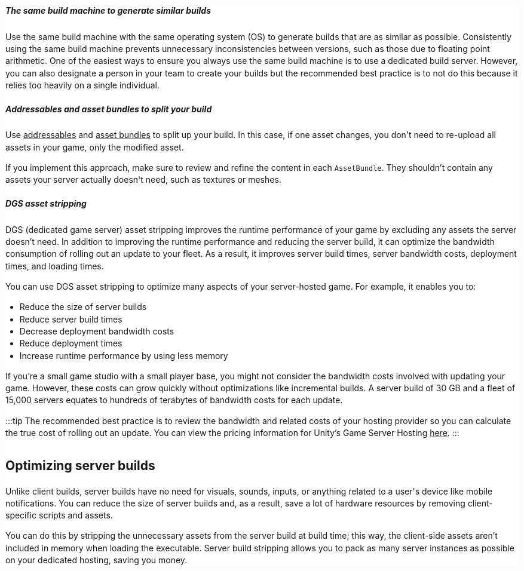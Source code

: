 ##### The same build machine to generate similar builds

Use the same build machine with the same operating system (OS) to generate builds that are as similar as possible. Consistently using the same build machine prevents unnecessary inconsistencies between versions, such as those due to floating point arithmetic. One of the easiest ways to ensure you always use the same build machine is to use a dedicated build server. However, you can also designate a person in your team to create your builds but the recommended best practice is to not do this because it relies too heavily on a single individual.

##### Addressables and asset bundles to split your build

Use [addressables](https://docs.unity3d.com/Packages/com.unity.addressables@0.8/manual/index.html) and [asset bundles](https://docs.unity3d.com/Manual/AssetBundlesIntro.html) to split up your build. In this case, if one asset changes, you don't need to re-upload all assets in your game, only the modified asset.

If you implement this approach, make sure to review and refine the content in each `AssetBundle`. They shouldn’t contain any assets your server actually doesn't need, such as textures or meshes.

##### DGS asset stripping

DGS (dedicated game server) asset stripping improves the runtime performance of your game by excluding any assets the server doesn’t need. In addition to improving the runtime performance and reducing the server build, it can optimize the bandwidth consumption of rolling out an update to your fleet. As a result, it improves server build times, server bandwidth costs, deployment times, and loading times.

You can use DGS asset stripping to optimize many aspects of your server-hosted game. For example, it enables you to:

- Reduce the size of server builds
- Reduce server build times
- Decrease deployment  bandwidth costs
- Reduce deployment times
- Increase runtime performance by using less memory

If you’re a small game studio with a small player base, you might not consider the bandwidth costs involved with updating your game. However, these costs can grow quickly without optimizations like incremental builds. A server build of 30 GB and a fleet of 15,000 servers equates to hundreds of terabytes of bandwidth costs for each update.

:::tip
The recommended best practice is to review the bandwidth and related costs of your hosting provider so you can calculate the true cost of rolling out an update. You can view the pricing information for Unity’s Game Server Hosting [here](https://docs.unity.com/game-server-hosting/concepts/pricing.html).
:::

## Optimizing server builds

Unlike client builds, server builds have no need for visuals, sounds, inputs, or anything related to a user's device like mobile notifications. You can reduce the size of server builds and, as a result, save a lot of hardware resources by removing client-specific scripts and assets.

You can do this by stripping the unnecessary assets from the server build at build time; this way, the client-side assets aren’t included in memory when loading the executable. Server build stripping allows you to pack as many server instances as possible on your dedicated hosting, saving you money.
